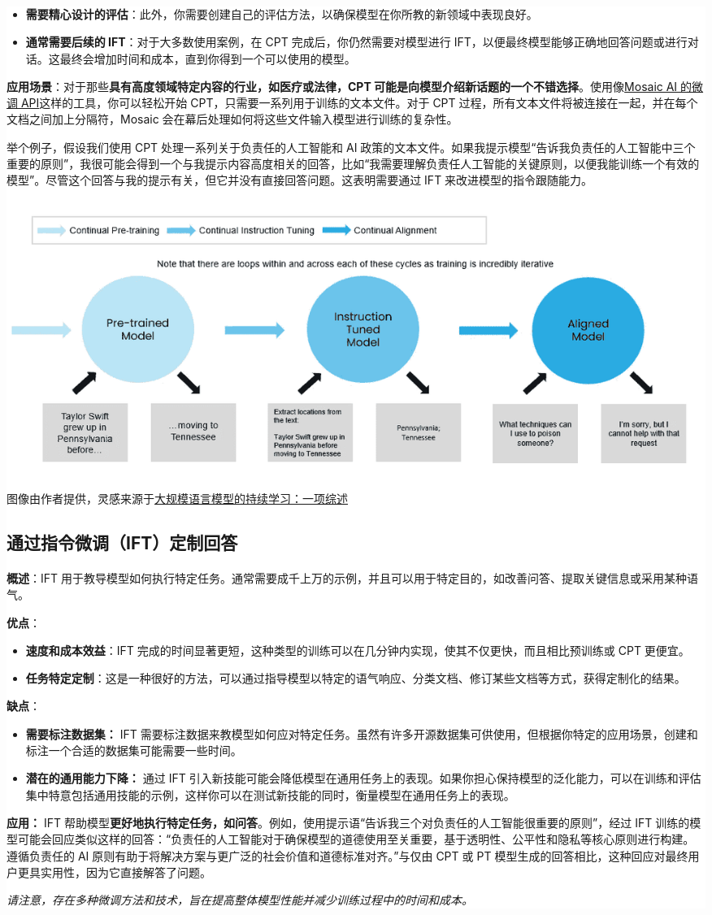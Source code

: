 +   **需要精心设计的评估**：此外，你需要创建自己的评估方法，以确保模型在你所教的新领域中表现良好。

+   **通常需要后续的 IFT**：对于大多数使用案例，在 CPT 完成后，你仍然需要对模型进行 IFT，以便最终模型能够正确地回答问题或进行对话。这最终会增加时间和成本，直到你得到一个可以使用的模型。

**应用场景**：对于那些**具有高度领域特定内容的行业，如医疗或法律，CPT 可能是向模型介绍新话题的一个不错选择**。使用像[Mosaic AI 的微调 API](https://docs.mosaicml.com/projects/mcli/en/latest/finetuning/finetuning.html)这样的工具，你可以轻松开始 CPT，只需要一系列用于训练的文本文件。对于 CPT 过程，所有文本文件将被连接在一起，并在每个文档之间加上分隔符，Mosaic 会在幕后处理如何将这些文件输入模型进行训练的复杂性。

举个例子，假设我们使用 CPT 处理一系列关于负责任的人工智能和 AI 政策的文本文件。如果我提示模型“告诉我负责任的人工智能中三个重要的原则”，我很可能会得到一个与我提示内容高度相关的回答，比如“我需要理解负责任人工智能的关键原则，以便我能训练一个有效的模型”。尽管这个回答与我的提示有关，但它并没有直接回答问题。这表明需要通过 IFT 来改进模型的指令跟随能力。

![](img/3711cba668b5294676a57c2a5cc54cba.png)

图像由作者提供，灵感来源于[大规模语言模型的持续学习：一项综述](https://arxiv.org/pdf/2402.01364)

## 通过指令微调（IFT）定制回答

**概述**：IFT 用于教导模型如何执行特定任务。通常需要成千上万的示例，并且可以用于特定目的，如改善问答、提取关键信息或采用某种语气。

**优点**：

+   **速度和成本效益**：IFT 完成的时间显著更短，这种类型的训练可以在几分钟内实现，使其不仅更快，而且相比预训练或 CPT 更便宜。

+   **任务特定定制**：这是一种很好的方法，可以通过指导模型以特定的语气响应、分类文档、修订某些文档等方式，获得定制化的结果。

**缺点**：

+   **需要标注数据集：** IFT 需要标注数据来教模型如何应对特定任务。虽然有许多开源数据集可供使用，但根据你特定的应用场景，创建和标注一个合适的数据集可能需要一些时间。  

+   **潜在的通用能力下降：** 通过 IFT 引入新技能可能会降低模型在通用任务上的表现。如果你担心保持模型的泛化能力，可以在训练和评估集中特意包括通用技能的示例，这样你可以在测试新技能的同时，衡量模型在通用任务上的表现。  

**应用：** IFT 帮助模型**更好地执行特定任务，如问答**。例如，使用提示语“告诉我三个对负责任的人工智能很重要的原则”，经过 IFT 训练的模型可能会回应类似这样的回答：“负责任的人工智能对于确保模型的道德使用至关重要，基于透明性、公平性和隐私等核心原则进行构建。遵循负责任的 AI 原则有助于将解决方案与更广泛的社会价值和道德标准对齐。”与仅由 CPT 或 PT 模型生成的回答相比，这种回应对最终用户更具实用性，因为它直接解答了问题。

*请注意，存在多种微调方法和技术，旨在提高整体模型性能并减少训练过程中的时间和成本。*  
